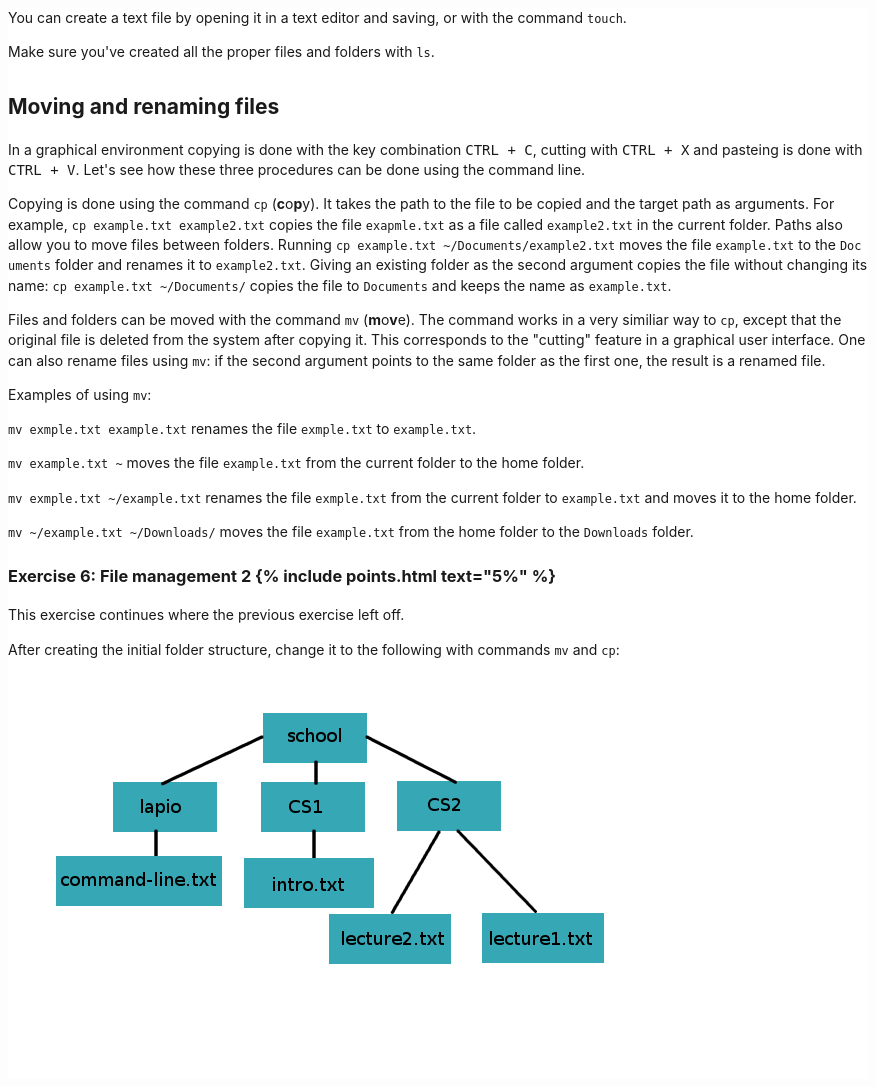 <p class="note">
You can create a text file by opening it in a text editor and saving, or with the command <code>touch</code>.</p>

Make sure you've created all the proper files and folders with <code>ls</code>.
</div>


<h2> Moving and renaming files</h2>

In a graphical environment copying is done with the key combination <kbd>CTRL + C</kbd>, cutting with <kbd> CTRL + X</kbd> and pasteing is done with <kbd>CTRL + V</kbd>. Let's see how these three procedures can be done using the command line.

Copying is done using the command `cp` (<b>c</b>o<b>p</b>y). It takes the path to the file to be copied and the target path as arguments. For example, `cp example.txt example2.txt` copies the file `exapmle.txt` as a file called `example2.txt` in the current folder. Paths also allow you to move files between folders. Running `cp example.txt ~/Documents/example2.txt` moves the file `example.txt` to the `Documents` folder and renames it to `example2.txt`. Giving an existing folder as the second argument copies the file without changing its name: `cp example.txt ~/Documents/` copies the file to `Documents` and keeps the name as `example.txt`.

Files and folders can be moved with the command `mv` (<b>m</b>o<b>v</b>e). The command works in a very similiar way to `cp`, except that the original file is deleted from the system after copying it. This corresponds to the "cutting" feature in a graphical user interface. One can also rename files using `mv`: if the second argument points to the same folder as the first one, the result is a renamed file.


Examples of using `mv`:

`mv exmple.txt example.txt` renames the file `exmple.txt` to `example.txt`.

`mv example.txt ~` moves the file `example.txt` from the current folder to the home folder.

`mv exmple.txt ~/example.txt` renames the file `exmple.txt` from the current folder to `example.txt` and moves it to the home folder.

`mv ~/example.txt ~/Downloads/` moves the file `example.txt` from the home folder to the `Downloads` folder.

<div class="exercise">
<h3>Exercise 6: File management 2 {% include points.html text="5%" %}</h3>

This exercise continues where the previous exercise left off.

After creating the initial folder structure, change it to the following with commands <code>mv</code> and <code>cp</code>:

<p><img src="/assets/file_management_2.png" alt="Target folder structure"/></p>
